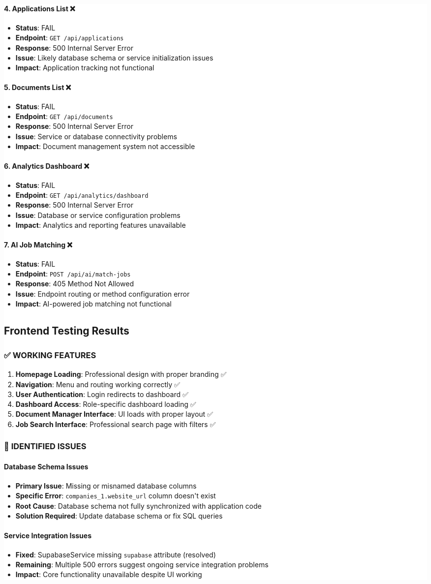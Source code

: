#### 4. Applications List ❌
- **Status**: FAIL
- **Endpoint**: `GET /api/applications`
- **Response**: 500 Internal Server Error
- **Issue**: Likely database schema or service initialization issues
- **Impact**: Application tracking not functional

#### 5. Documents List ❌
- **Status**: FAIL
- **Endpoint**: `GET /api/documents`
- **Response**: 500 Internal Server Error
- **Issue**: Service or database connectivity problems
- **Impact**: Document management system not accessible

#### 6. Analytics Dashboard ❌
- **Status**: FAIL
- **Endpoint**: `GET /api/analytics/dashboard`
- **Response**: 500 Internal Server Error
- **Issue**: Database or service configuration problems
- **Impact**: Analytics and reporting features unavailable

#### 7. AI Job Matching ❌
- **Status**: FAIL
- **Endpoint**: `POST /api/ai/match-jobs`
- **Response**: 405 Method Not Allowed
- **Issue**: Endpoint routing or method configuration error
- **Impact**: AI-powered job matching not functional

## Frontend Testing Results

### ✅ **WORKING FEATURES**
1. **Homepage Loading**: Professional design with proper branding ✅
2. **Navigation**: Menu and routing working correctly ✅
3. **User Authentication**: Login redirects to dashboard ✅
4. **Dashboard Access**: Role-specific dashboard loading ✅
5. **Document Manager Interface**: UI loads with proper layout ✅
6. **Job Search Interface**: Professional search page with filters ✅

### 🔧 **IDENTIFIED ISSUES**

#### Database Schema Issues
- **Primary Issue**: Missing or misnamed database columns
- **Specific Error**: `companies_1.website_url` column doesn't exist
- **Root Cause**: Database schema not fully synchronized with application code
- **Solution Required**: Update database schema or fix SQL queries

#### Service Integration Issues
- **Fixed**: SupabaseService missing `supabase` attribute (resolved)
- **Remaining**: Multiple 500 errors suggest ongoing service integration problems
- **Impact**: Core functionality unavailable despite UI working
